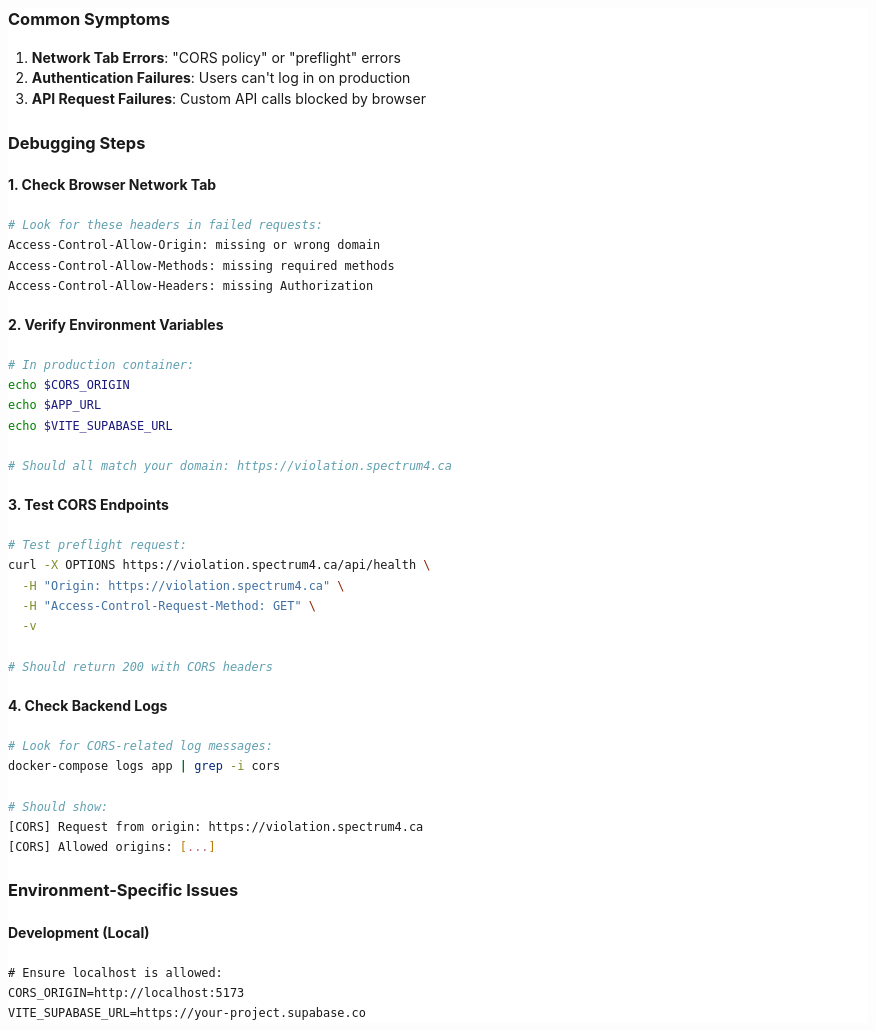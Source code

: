 ### Common Symptoms
1. **Network Tab Errors**: "CORS policy" or "preflight" errors
2. **Authentication Failures**: Users can't log in on production
3. **API Request Failures**: Custom API calls blocked by browser

### Debugging Steps

#### 1. Check Browser Network Tab
```bash
# Look for these headers in failed requests:
Access-Control-Allow-Origin: missing or wrong domain
Access-Control-Allow-Methods: missing required methods
Access-Control-Allow-Headers: missing Authorization
```

#### 2. Verify Environment Variables
```bash
# In production container:
echo $CORS_ORIGIN
echo $APP_URL
echo $VITE_SUPABASE_URL

# Should all match your domain: https://violation.spectrum4.ca
```

#### 3. Test CORS Endpoints
```bash
# Test preflight request:
curl -X OPTIONS https://violation.spectrum4.ca/api/health \
  -H "Origin: https://violation.spectrum4.ca" \
  -H "Access-Control-Request-Method: GET" \
  -v

# Should return 200 with CORS headers
```

#### 4. Check Backend Logs
```bash
# Look for CORS-related log messages:
docker-compose logs app | grep -i cors

# Should show:
[CORS] Request from origin: https://violation.spectrum4.ca
[CORS] Allowed origins: [...]
```

### Environment-Specific Issues

#### Development (Local)
```env
# Ensure localhost is allowed:
CORS_ORIGIN=http://localhost:5173
VITE_SUPABASE_URL=https://your-project.supabase.co
```
